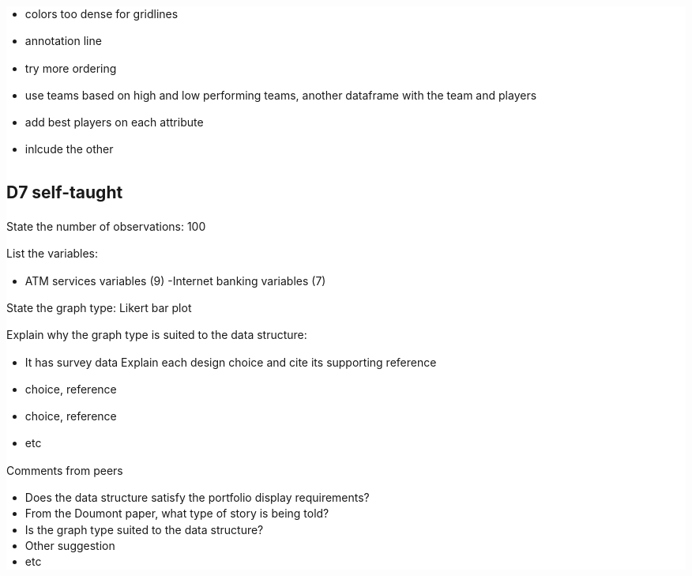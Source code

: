   - colors too dense for gridlines

  - annotation line

  - try more ordering

  - use teams based on high and low performing teams, another dataframe
    with the team and players

  - add best players on each attribute

  - inlcude the other

## D7 self-taught

State the number of observations: 100

List the variables:

  - ATM services variables (9) -Internet banking variables (7)

State the graph type: Likert bar plot

Explain why the graph type is suited to the data structure:

  - It has survey data Explain each design choice and cite its
    supporting reference

  - choice, reference

  - choice, reference

  - etc

Comments from peers

  - Does the data structure satisfy the portfolio display
    requirements?  
  - From the Doumont paper, what type of story is being told?
  - Is the graph type suited to the data structure?
  - Other suggestion
  - etc
